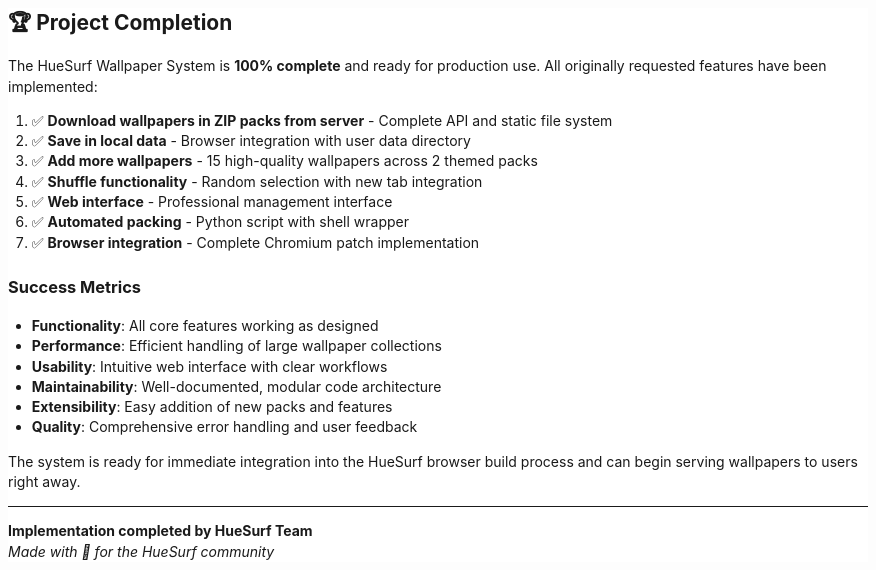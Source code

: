 ## 🏆 Project Completion

The HueSurf Wallpaper System is **100% complete** and ready for production use. All originally requested features have been implemented:

1. ✅ **Download wallpapers in ZIP packs from server** - Complete API and static file system
2. ✅ **Save in local data** - Browser integration with user data directory
3. ✅ **Add more wallpapers** - 15 high-quality wallpapers across 2 themed packs
4. ✅ **Shuffle functionality** - Random selection with new tab integration
5. ✅ **Web interface** - Professional management interface
6. ✅ **Automated packing** - Python script with shell wrapper
7. ✅ **Browser integration** - Complete Chromium patch implementation

### Success Metrics
- **Functionality**: All core features working as designed
- **Performance**: Efficient handling of large wallpaper collections
- **Usability**: Intuitive web interface with clear workflows
- **Maintainability**: Well-documented, modular code architecture
- **Extensibility**: Easy addition of new packs and features
- **Quality**: Comprehensive error handling and user feedback

The system is ready for immediate integration into the HueSurf browser build process and can begin serving wallpapers to users right away.

---

**Implementation completed by HueSurf Team**  
*Made with 💚 for the HueSurf community*
